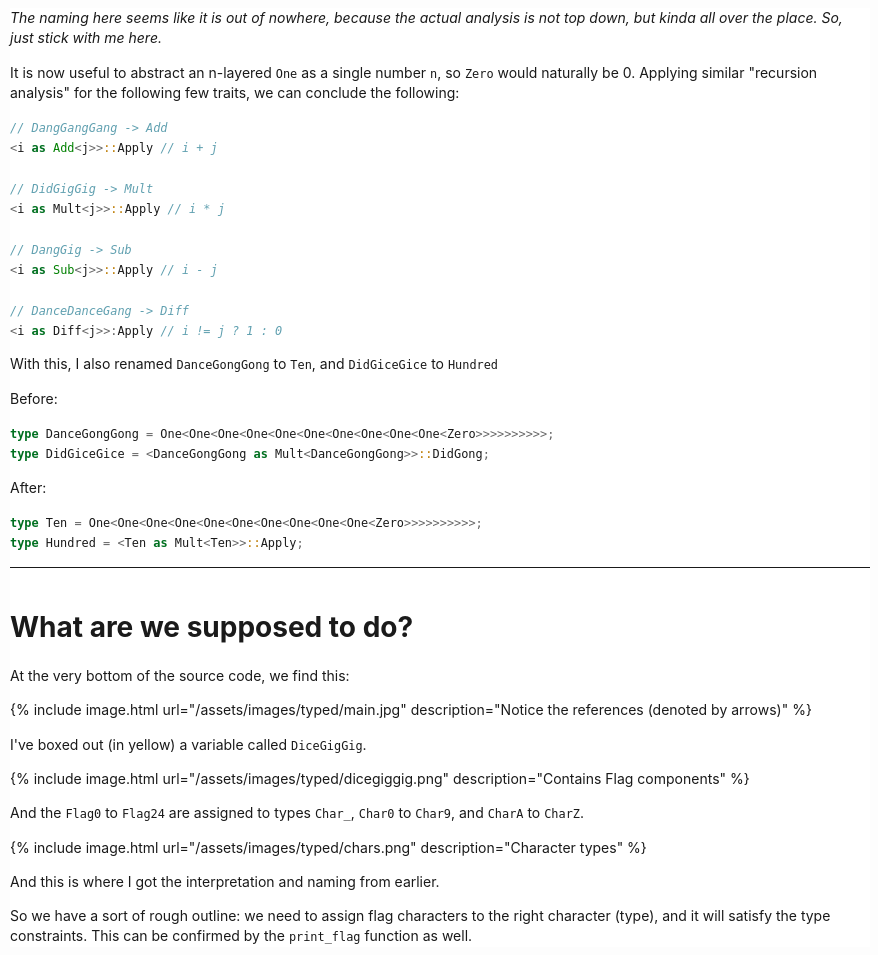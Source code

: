 *The naming here seems like it is out of nowhere, because the actual analysis is not top down, but kinda all over the place. So, just stick with me here.*

It is now useful to abstract an n-layered `One` as a single number `n`, so `Zero` would naturally be 0. Applying similar "recursion analysis" for the following few traits, we can conclude the following:

```rust
// DangGangGang -> Add
<i as Add<j>>::Apply // i + j

// DidGigGig -> Mult
<i as Mult<j>>::Apply // i * j

// DangGig -> Sub
<i as Sub<j>>::Apply // i - j

// DanceDanceGang -> Diff
<i as Diff<j>>:Apply // i != j ? 1 : 0
```

With this, I also renamed `DanceGongGong` to `Ten`, and `DidGiceGice` to `Hundred`

Before:
```rust
type DanceGongGong = One<One<One<One<One<One<One<One<One<One<Zero>>>>>>>>>>;
type DidGiceGice = <DanceGongGong as Mult<DanceGongGong>>::DidGong;
```

After:
```rust
type Ten = One<One<One<One<One<One<One<One<One<One<Zero>>>>>>>>>>;
type Hundred = <Ten as Mult<Ten>>::Apply;
```

---

# What are we supposed to do?
At the very bottom of the source code, we find this:

{% include image.html url="/assets/images/typed/main.jpg" description="Notice the references (denoted by arrows)" %}

I've boxed out (in yellow) a variable called `DiceGigGig`.

{% include image.html url="/assets/images/typed/dicegiggig.png" description="Contains Flag components" %}

And the `Flag0` to `Flag24` are assigned to types `Char_`, `Char0` to `Char9`, and `CharA` to `CharZ`.

{% include image.html url="/assets/images/typed/chars.png" description="Character types" %}

And this is where I got the interpretation and naming from earlier.

So we have a sort of rough outline: we need to assign flag characters to the right character (type), and it will satisfy the type constraints. This can be confirmed by the `print_flag` function as well.
